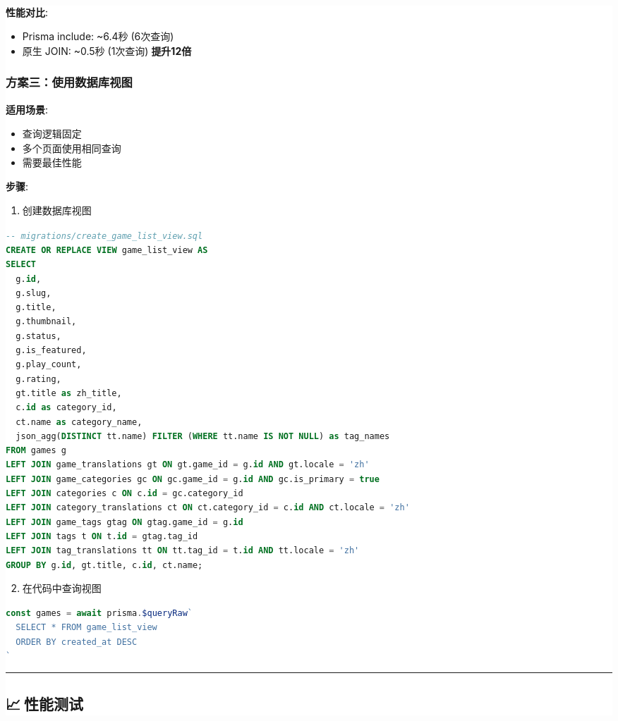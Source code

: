 **性能对比**:
- Prisma include: ~6.4秒 (6次查询)
- 原生 JOIN: ~0.5秒 (1次查询) **提升12倍**

### 方案三：使用数据库视图

**适用场景**:
- 查询逻辑固定
- 多个页面使用相同查询
- 需要最佳性能

**步骤**:

1. 创建数据库视图

```sql
-- migrations/create_game_list_view.sql
CREATE OR REPLACE VIEW game_list_view AS
SELECT
  g.id,
  g.slug,
  g.title,
  g.thumbnail,
  g.status,
  g.is_featured,
  g.play_count,
  g.rating,
  gt.title as zh_title,
  c.id as category_id,
  ct.name as category_name,
  json_agg(DISTINCT tt.name) FILTER (WHERE tt.name IS NOT NULL) as tag_names
FROM games g
LEFT JOIN game_translations gt ON gt.game_id = g.id AND gt.locale = 'zh'
LEFT JOIN game_categories gc ON gc.game_id = g.id AND gc.is_primary = true
LEFT JOIN categories c ON c.id = gc.category_id
LEFT JOIN category_translations ct ON ct.category_id = c.id AND ct.locale = 'zh'
LEFT JOIN game_tags gtag ON gtag.game_id = g.id
LEFT JOIN tags t ON t.id = gtag.tag_id
LEFT JOIN tag_translations tt ON tt.tag_id = t.id AND tt.locale = 'zh'
GROUP BY g.id, gt.title, c.id, ct.name;
```

2. 在代码中查询视图

```typescript
const games = await prisma.$queryRaw`
  SELECT * FROM game_list_view
  ORDER BY created_at DESC
`
```

---

## 📈 性能测试
